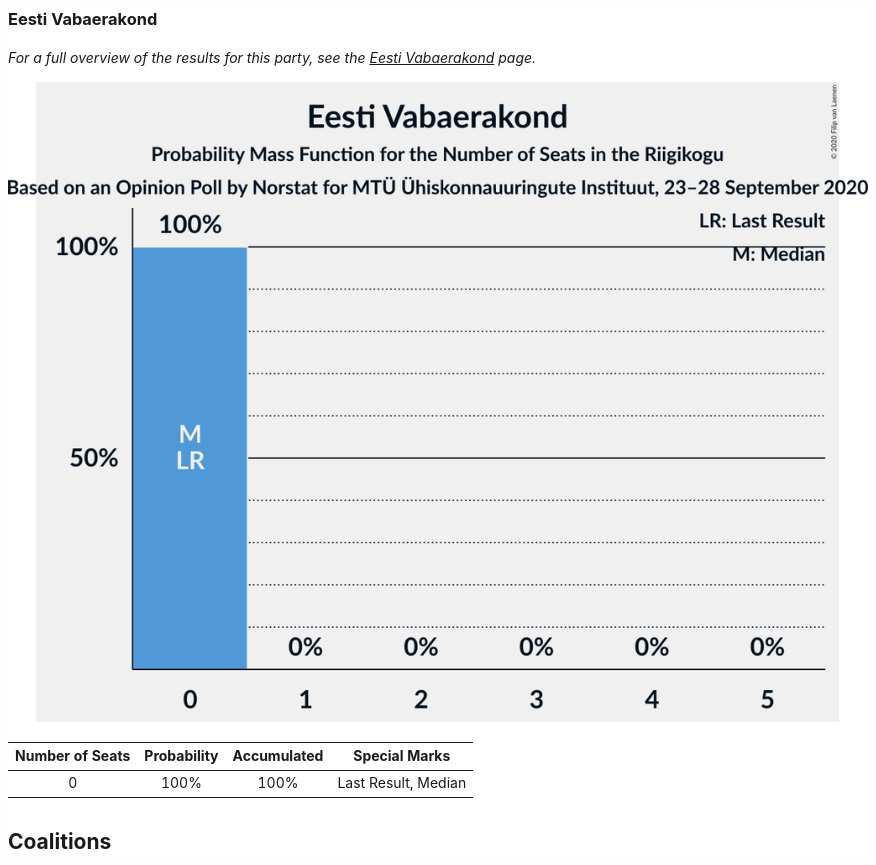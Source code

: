 ### Eesti Vabaerakond

*For a full overview of the results for this party, see the [Eesti Vabaerakond](party-eestivabaerakond.html) page.*

![Graph with seats probability mass function not yet produced](2020-09-28-Norstat-seats-pmf-eestivabaerakond.png "Seats Probability Mass Function")

| Number of Seats | Probability | Accumulated | Special Marks |
|:---------------:|:-----------:|:-----------:|:-------------:|
| 0 | 100% | 100% | Last Result, Median |


## Coalitions
